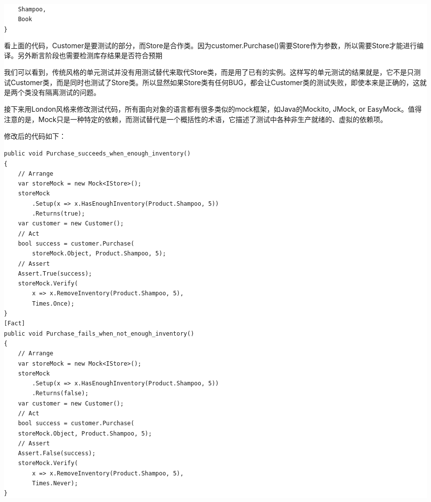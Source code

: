 ```
	Shampoo,
	Book
}
```

看上面的代码，Customer是要测试的部分，而Store是合作类。因为customer.Purchase()需要Store作为参数，所以需要Store才能进行编译。另外断言阶段也需要检测库存结果是否符合预期

我们可以看到，传统风格的单元测试并没有用测试替代来取代Store类，而是用了已有的实例。这样写的单元测试的结果就是，它不是只测试Customer类，而是同时也测试了Store类。所以显然如果Store类有任何BUG，都会让Customer类的测试失败，即使本来是正确的，这就是两个类没有隔离测试的问题。

接下来用London风格来修改测试代码，所有面向对象的语言都有很多类似的mock框架，如Java的Mockito, JMock, or EasyMock。值得注意的是，Mock只是一种特定的依赖，而测试替代是一个概括性的术语，它描述了测试中各种非生产就绪的、虚拟的依赖项。

修改后的代码如下：

```
public void Purchase_succeeds_when_enough_inventory()
{
	// Arrange
	var storeMock = new Mock<IStore>();
	storeMock
		.Setup(x => x.HasEnoughInventory(Product.Shampoo, 5))
		.Returns(true);
	var customer = new Customer();
	// Act
	bool success = customer.Purchase(
		storeMock.Object, Product.Shampoo, 5);
	// Assert
	Assert.True(success);
	storeMock.Verify(
		x => x.RemoveInventory(Product.Shampoo, 5),
		Times.Once);
}
[Fact]
public void Purchase_fails_when_not_enough_inventory()
{
	// Arrange
	var storeMock = new Mock<IStore>();
	storeMock
		.Setup(x => x.HasEnoughInventory(Product.Shampoo, 5))
		.Returns(false);
	var customer = new Customer();
	// Act
	bool success = customer.Purchase(
	storeMock.Object, Product.Shampoo, 5);
	// Assert
	Assert.False(success);
	storeMock.Verify(
		x => x.RemoveInventory(Product.Shampoo, 5),
		Times.Never);
}
```
